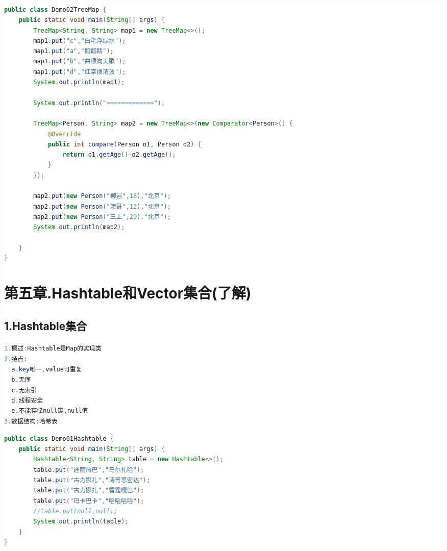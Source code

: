 ```java
public class Demo02TreeMap {
    public static void main(String[] args) {
        TreeMap<String, String> map1 = new TreeMap<>();
        map1.put("c","白毛浮绿水");
        map1.put("a","鹅鹅鹅");
        map1.put("b","曲项向天歌");
        map1.put("d","红掌拨清波");
        System.out.println(map1);

        System.out.println("=============");

        TreeMap<Person, String> map2 = new TreeMap<>(new Comparator<Person>() {
            @Override
            public int compare(Person o1, Person o2) {
                return o1.getAge()-o2.getAge();
            }
        });

        map2.put(new Person("柳岩",18),"北京");
        map2.put(new Person("涛哥",12),"北京");
        map2.put(new Person("三上",20),"北京");
        System.out.println(map2);

    }
}
```

# 第五章.Hashtable和Vector集合(了解)

## 1.Hashtable集合

```java
1.概述:Hashtable是Map的实现类
2.特点:
  a.key唯一,value可重复
  b.无序
  c.无索引
  d.线程安全   
  e.不能存储null键,null值
3.数据结构:哈希表      
```

```java
public class Demo01Hashtable {
    public static void main(String[] args) {
        Hashtable<String, String> table = new Hashtable<>();
        table.put("迪丽热巴","马尔扎哈");
        table.put("古力娜扎","涛哥思密达");
        table.put("古力娜扎","雷霆嘎巴");
        table.put("玛卡巴卡","哈哈哈哈");
        //table.put(null,null);
        System.out.println(table);
    }
}
```

